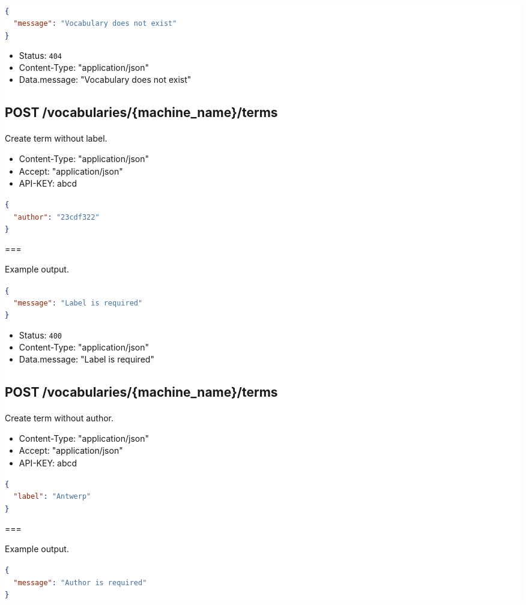 ```json
{
  "message": "Vocabulary does not exist"
}
```

* Status: `404`
* Content-Type: "application/json"
* Data.message: "Vocabulary does not exist"

## POST /vocabularies/{machine_name}/terms

Create term without label.

* Content-Type: "application/json"
* Accept: "application/json"
* API-KEY: abcd

```json
{
  "author": "23cdf322"
}
```

===

Example output.

```json
{
  "message": "Label is required"
}
```

* Status: `400`
* Content-Type: "application/json"
* Data.message: "Label is required"

## POST /vocabularies/{machine_name}/terms

Create term without author.

* Content-Type: "application/json"
* Accept: "application/json"
* API-KEY: abcd

```json
{
  "label": "Antwerp"
}
```

===

Example output.

```json
{
  "message": "Author is required"
}
```
